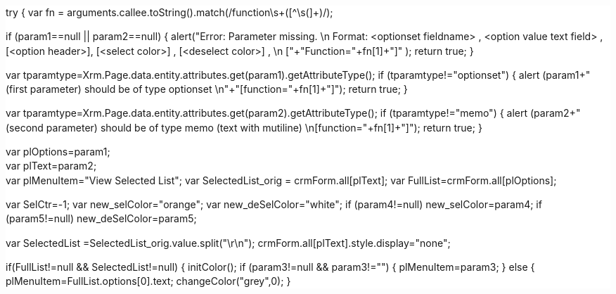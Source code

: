 try
{
var fn = arguments.callee.toString().match(/function\s&#43;([^\s\(]&#43;)/); 

if (param1==null || param2==null)
{
alert(&quot;Error: Parameter missing. \n Format: &lt;optionset fieldname&gt; ,  &lt;option value text field&gt; ,  [&lt;option header&gt;], [&lt;select color&gt;]   ,   [&lt;deselect color&gt;] ,  \n [&quot;&#43;&quot;Function=&quot;&#43;fn[1]&#43;&quot;]&quot;  );
return true;
}

var tparamtype=Xrm.Page.data.entity.attributes.get(param1).getAttributeType();
if (tparamtype!=&quot;optionset&quot;)
  { alert (param1&#43;&quot;(first parameter) should be of type optionset \n&quot;&#43;&quot;[function=&quot;&#43;fn[1]&#43;&quot;]&quot;);
    return true;
  }

var tparamtype=Xrm.Page.data.entity.attributes.get(param2).getAttributeType();
if (tparamtype!=&quot;memo&quot;)
  { alert (param2&#43;&quot;(second parameter) should be of type memo (text with mutiline) \n[function=&quot;&#43;fn[1]&#43;&quot;]&quot;);
    return true;
  }

var plOptions=param1;      
var plText=param2;    
var plMenuItem=&quot;View Selected List&quot;;
var SelectedList_orig = crmForm.all[plText];
var FullList=crmForm.all[plOptions];

var SelCtr=-1;
var new_selColor=&quot;orange&quot;;
var new_deSelColor=&quot;white&quot;;
if (param4!=null)
    new_selColor=param4;
if (param5!=null)
    new_deSelColor=param5;
   
var SelectedList =SelectedList_orig.value.split(&quot;\r\n&quot;);
crmForm.all[plText].style.display=&quot;none&quot;;

if(FullList!=null &amp;&amp; SelectedList!=null)
    {
     initColor();
     if (param3!=null &amp;&amp; param3!=&quot;&quot;)
        {
             plMenuItem=param3;
        }
   else
       { 
          plMenuItem=FullList.options[0].text;
           changeColor(&quot;grey&quot;,0);
       }
